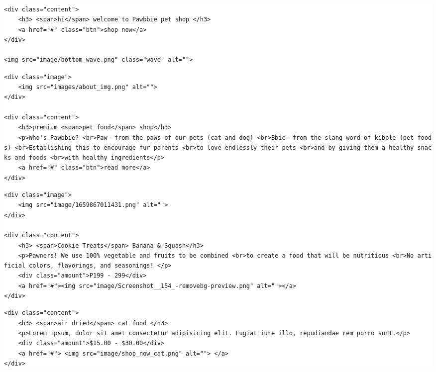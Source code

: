 



<section class="home" id="home">

    <div class="content">
        <h3> <span>hi</span> welcome to Pawbbie pet shop </h3>
        <a href="#" class="btn">shop now</a>
    </div>

    <img src="image/bottom_wave.png" class="wave" alt="">

</section>





<section class="about" id="about">

    <div class="image">
        <img src="images/about_img.png" alt="">
    </div>

    <div class="content">
        <h3>premium <span>pet food</span> shop</h3>
        <p>Who's Pawbbie? <br>Paw- from the paws of our pets (cat and dog) <br>Bbie- from the slang word of kibble (pet foods) <br>Establishing this to encourage fur parents <br>to love endlessly their pets <br>and by giving them a healthy snacks and foods <br>with healthy ingredients</p>
        <a href="#" class="btn">read more</a>
    </div>

</section>





<div class="dog-food">

    <div class="image">
        <img src="image/1659867011431.png" alt="">
    </div>

    <div class="content">
        <h3> <span>Cookie Treats</span> Banana & Squash</h3>
        <p>Pawners! We use 100% vegetable and fruits to be combined <br>to create a food that will be nutritious <br>No artificial colors, flavorings, and seasonings! </p>
        <div class="amount">P199 - 299</div>
        <a href="#"><img src="image/Screenshot__154_-removebg-preview.png" alt=""></a>
    </div>

</div>

<div class="cat-food">

    <div class="content">
        <h3> <span>air dried</span> cat food </h3>
        <p>Lorem ipsum, dolor sit amet consectetur adipisicing elit. Fugiat iure illo, repudiandae rem porro sunt.</p>
        <div class="amount">$15.00 - $30.00</div>
        <a href="#"> <img src="image/shop_now_cat.png" alt=""> </a>
    </div>
